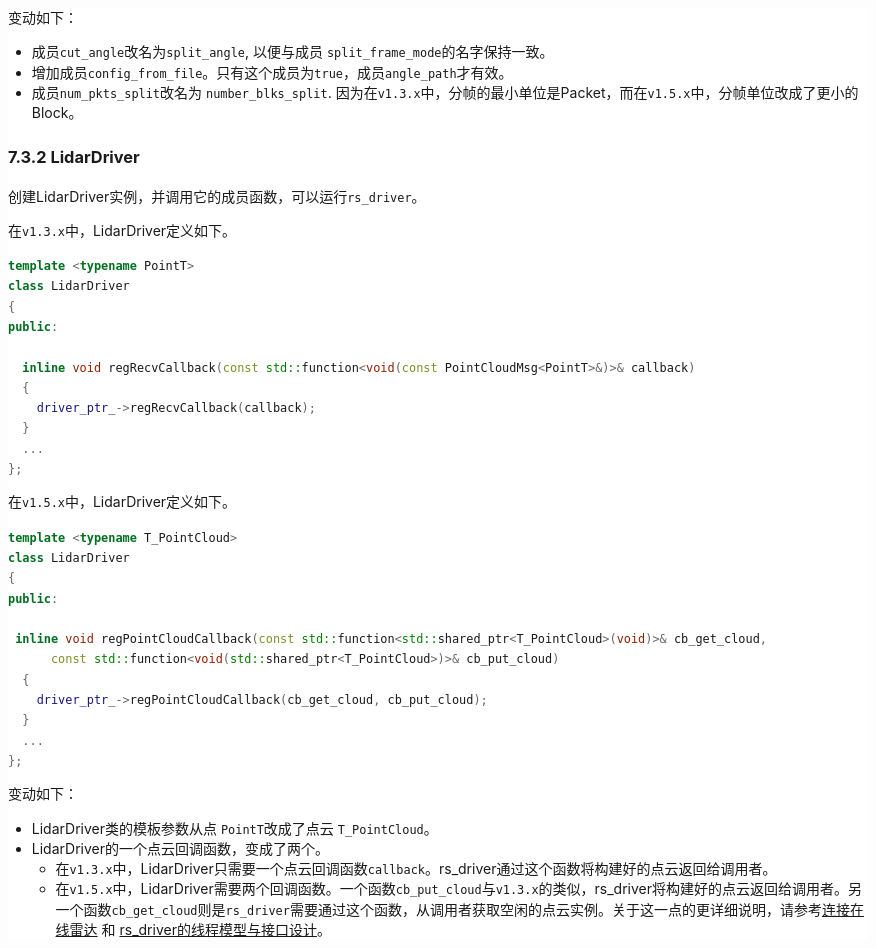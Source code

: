 变动如下：
+ 成员`cut_angle`改名为`split_angle`, 以便与成员 `split_frame_mode`的名字保持一致。
+ 增加成员`config_from_file`。只有这个成员为`true`，成员`angle_path`才有效。
+ 成员`num_pkts_split`改名为 `number_blks_split`. 因为在`v1.3.x`中，分帧的最小单位是Packet，而在`v1.5.x`中，分帧单位改成了更小的Block。



### 7.3.2 LidarDriver

创建LidarDriver实例，并调用它的成员函数，可以运行`rs_driver`。

在`v1.3.x`中，LidarDriver定义如下。

```c++
template <typename PointT>
class LidarDriver
{
public:

  inline void regRecvCallback(const std::function<void(const PointCloudMsg<PointT>&)>& callback)
  {
    driver_ptr_->regRecvCallback(callback);
  }
  ...
};
```


在`v1.5.x`中，LidarDriver定义如下。

```c++
template <typename T_PointCloud>
class LidarDriver
{
public:

 inline void regPointCloudCallback(const std::function<std::shared_ptr<T_PointCloud>(void)>& cb_get_cloud,
      const std::function<void(std::shared_ptr<T_PointCloud>)>& cb_put_cloud)
  {
    driver_ptr_->regPointCloudCallback(cb_get_cloud, cb_put_cloud);
  }
  ...
};
```

变动如下：
+ LidarDriver类的模板参数从点 `PointT`改成了点云 `T_PointCloud`。
+ LidarDriver的一个点云回调函数，变成了两个。
  + 在`v1.3.x`中，LidarDriver只需要一个点云回调函数`callback`。rs_driver通过这个函数将构建好的点云返回给调用者。
  + 在`v1.5.x`中，LidarDriver需要两个回调函数。一个函数`cb_put_cloud`与`v1.3.x`的类似，rs_driver将构建好的点云返回给调用者。另一个函数`cb_get_cloud`则是`rs_driver`需要通过这个函数，从调用者获取空闲的点云实例。关于这一点的更详细说明，请参考[连接在线雷达](./08_how_to_decode_online_lidar_CN.md) 和 [rs_driver的线程模型与接口设计](../intro/03_thread_model_CN.md)。

